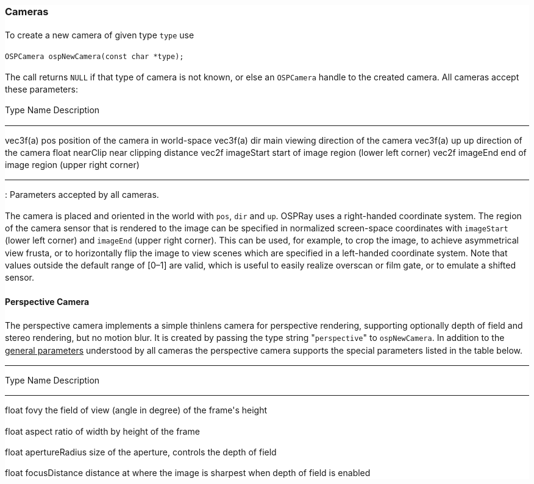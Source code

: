 ### Cameras

To create a new camera of given type `type` use

    OSPCamera ospNewCamera(const char *type);

The call returns `NULL` if that type of camera is not known, or else an
`OSPCamera` handle to the created camera. All cameras accept these
parameters:

  Type      Name        Description
  --------- ----------- ------------------------------------------
  vec3f(a)  pos         position of the camera in world-space
  vec3f(a)  dir         main viewing direction of the camera
  vec3f(a)  up          up direction of the camera
  float     nearClip    near clipping distance
  vec2f     imageStart  start of image region (lower left corner)
  vec2f     imageEnd    end of image region (upper right corner)
  --------- ----------- ------------------------------------------
  : Parameters accepted by all cameras.

The camera is placed and oriented in the world with `pos`, `dir` and
`up`. OSPRay uses a right-handed coordinate system. The region of the
camera sensor that is rendered to the image can be specified in
normalized screen-space coordinates with `imageStart` (lower left
corner) and `imageEnd` (upper right corner). This can be used, for
example, to crop the image, to achieve asymmetrical view frusta, or to
horizontally flip the image to view scenes which are specified in a
left-handed coordinate system. Note that values outside the default
range of [0–1] are valid, which is useful to easily realize overscan or
film gate, or to emulate a shifted sensor.

#### Perspective Camera

The perspective camera implements a simple thinlens camera for
perspective rendering, supporting optionally depth of field and stereo
rendering, but no motion blur. It is created by passing the type string
"`perspective`" to `ospNewCamera`. In addition to the [general
parameters](#cameras) understood by all cameras the perspective camera
supports the special parameters listed in the table below.

  ----- ---------------------- -----------------------------------------
  Type  Name                   Description
  ----- ---------------------- -----------------------------------------
  float fovy                   the field of view (angle in degree) of
                               the frame's height

  float aspect                 ratio of width by height of the frame

  float apertureRadius         size of the aperture, controls the depth
                               of field

  float focusDistance          distance at where the image is sharpest
                               when depth of field is enabled


[^1]: The [HDRI Light] is an exception, it knows about `intensity`, but